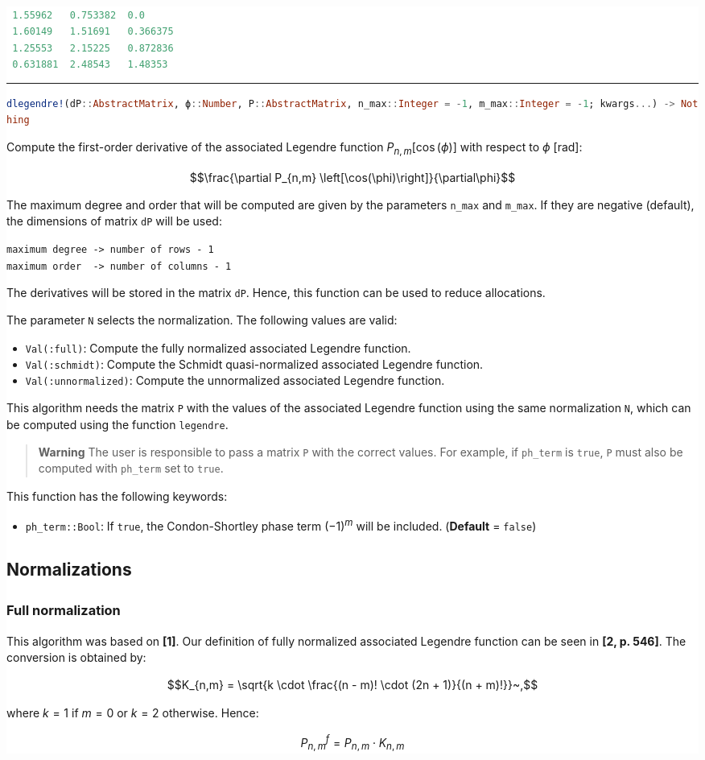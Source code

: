 ```julia
 1.55962   0.753382  0.0
 1.60149   1.51691   0.366375
 1.25553   2.15225   0.872836
 0.631881  2.48543   1.48353
```

---

```julia
dlegendre!(dP::AbstractMatrix, ϕ::Number, P::AbstractMatrix, n_max::Integer = -1, m_max::Integer = -1; kwargs...) -> Nothing
```

Compute the first-order derivative of the associated Legendre function
$P_{n,m}\left[\cos(\phi)\right]$ with respect to $\phi$ [rad]:

$$\frac{\partial P_{n,m} \left[\cos(\phi)\right]}{\partial\phi}$$

The maximum degree and order that will be computed are given by the parameters `n_max` and
`m_max`. If they are negative (default), the dimensions of matrix `dP` will be used:

    maximum degree -> number of rows - 1
    maximum order  -> number of columns - 1

The derivatives will be stored in the matrix `dP`. Hence, this function can be used to reduce
allocations.

The parameter `N` selects the normalization. The following values are valid:

- `Val(:full)`: Compute the fully normalized associated Legendre function.
- `Val(:schmidt)`: Compute the Schmidt quasi-normalized associated Legendre function.
- `Val(:unnormalized)`: Compute the unnormalized associated Legendre function.

This algorithm needs the matrix `P` with the values of the associated Legendre function
using the same normalization `N`, which can be computed using the function `legendre`.

> **Warning**
> The user is responsible to pass a matrix `P` with the correct values. For example, if
> `ph_term` is `true`, `P` must also be computed with `ph_term` set to `true`.

This function has the following keywords:

- `ph_term::Bool`: If `true`, the Condon-Shortley phase term $(-1)^m$ will be included.
    (**Default** = `false`)

## Normalizations

### Full normalization

This algorithm was based on **[1]**. Our definition of fully normalized associated Legendre
function can be seen in **[2, p. 546]**. The conversion is obtained by:

$$K_{n,m} = \sqrt{k \cdot \frac{(n - m)! \cdot (2n + 1)}{(n + m)!}}~,$$

where $k = 1$ if $m = 0$ or $k = 2$ otherwise. Hence:

$$P^f_{n,m} = P_{n,m} \cdot K_{n,m}$$
